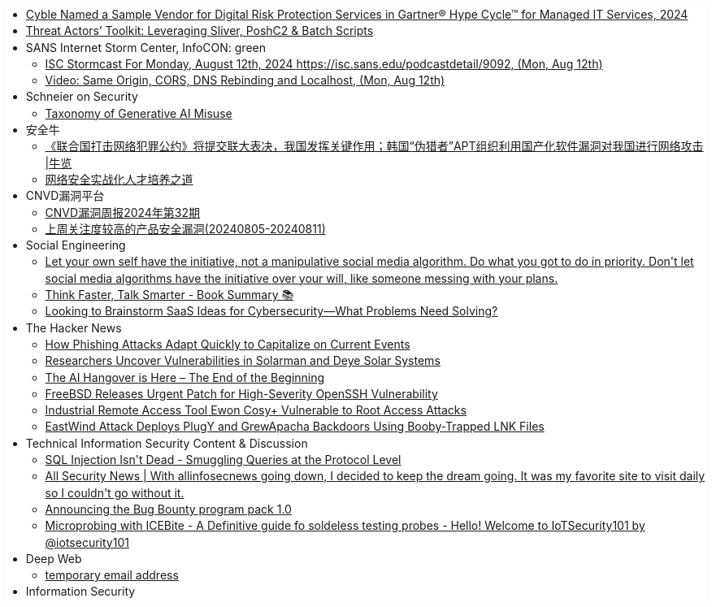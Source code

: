   - [Cyble Named a Sample Vendor for Digital Risk Protection Services in Gartner® Hype Cycle™ for Managed IT Services, 2024](https://cyble.com/blog/cyble-named-a-sample-vendor-for-digital-risk-protection-services-in-gartner-hype-cycle-for-managed-it-services-2024/)
  - [Threat Actors’ Toolkit: Leveraging Sliver, PoshC2 & Batch Scripts](https://thedfirreport.com/2024/08/12/threat-actors-toolkit-leveraging-sliver-poshc2-batch-scripts/)
- SANS Internet Storm Center, InfoCON: green
  - [ISC Stormcast For Monday, August 12th, 2024 https://isc.sans.edu/podcastdetail/9092, (Mon, Aug 12th)](https://isc.sans.edu/diary/rss/31160)
  - [Video: Same Origin, CORS, DNS Rebinding and Localhost, (Mon, Aug 12th)](https://isc.sans.edu/diary/rss/31158)
- Schneier on Security
  - [Taxonomy of Generative AI Misuse](https://www.schneier.com/blog/archives/2024/08/taxonomy-of-generative-ai-misuse.html)
- 安全牛
  - [《联合国打击网络犯罪公约》将提交联大表决，我国发挥关键作用；韩国“伪猎者”APT组织利用国产化软件漏洞对我国进行网络攻击 |牛览](https://mp.weixin.qq.com/s?__biz=MjM5Njc3NjM4MA==&mid=2651131511&idx=1&sn=6e786f73d7018451546c14ed82806bee&chksm=bd15bea48a6237b27b9f2a48e628bfe61c16ab6e4fc1f40f99b3403d02e27528ad0c3aa226c3&scene=58&subscene=0#rd)
  - [网络安全实战化人才培养之道](https://mp.weixin.qq.com/s?__biz=MjM5Njc3NjM4MA==&mid=2651131511&idx=2&sn=10faab09d0c7394f59fa50e0824981bc&chksm=bd15bea48a6237b24ac1e5ff1ca66124a77cfab672be039e0ccfa68a2abcfd03b03bd4a4febb&scene=58&subscene=0#rd)
- CNVD漏洞平台
  - [CNVD漏洞周报2024年第32期](https://mp.weixin.qq.com/s?__biz=MzU3ODM2NTg2Mg==&mid=2247495149&idx=1&sn=0fb019db73c6b117a502011e95b3099e&chksm=fd74dd24ca035432883a1d99d95fa4b6c47435ad84be1d06c3cd697ce5cdaaee4d85764bd2c0&scene=58&subscene=0#rd)
  - [上周关注度较高的产品安全漏洞(20240805-20240811)](https://mp.weixin.qq.com/s?__biz=MzU3ODM2NTg2Mg==&mid=2247495149&idx=2&sn=84183e6a7dbba10ce11ec15106abac77&chksm=fd74dd24ca0354326794184074504dd4ef21852d283a8f69d8ab41ae1bd0cf8ccc74786458bd&scene=58&subscene=0#rd)
- Social Engineering
  - [Let your own self have the initiative, not a manipulative social media algorithm. Do what you got to do in priority. Don't let social media algorithms have the initiative over your will, like someone messing with your plans.](https://www.reddit.com/r/SocialEngineering/comments/1eqrl1s/let_your_own_self_have_the_initiative_not_a/)
  - [Think Faster, Talk Smarter - Book Summary 📚](https://www.reddit.com/r/SocialEngineering/comments/1eqtdjb/think_faster_talk_smarter_book_summary/)
  - [Looking to Brainstorm SaaS Ideas for Cybersecurity—What Problems Need Solving?](https://www.reddit.com/r/SocialEngineering/comments/1eqmwf9/looking_to_brainstorm_saas_ideas_for/)
- The Hacker News
  - [How Phishing Attacks Adapt Quickly to Capitalize on Current Events](https://thehackernews.com/2024/08/how-phishing-attacks-adapt-quickly-to.html)
  - [Researchers Uncover Vulnerabilities in Solarman and Deye Solar Systems](https://thehackernews.com/2024/08/researchers-uncover-vulnerabilities-in.html)
  - [The AI Hangover is Here – The End of the Beginning](https://thehackernews.com/2024/08/the-ai-hangover-is-here-end-of-beginning.html)
  - [FreeBSD Releases Urgent Patch for High-Severity OpenSSH Vulnerability](https://thehackernews.com/2024/08/freebsd-releases-urgent-patch-for-high.html)
  - [Industrial Remote Access Tool Ewon Cosy+ Vulnerable to Root Access Attacks](https://thehackernews.com/2024/08/industrial-remote-access-tool-ewon-cosy.html)
  - [EastWind Attack Deploys PlugY and GrewApacha Backdoors Using Booby-Trapped LNK Files](https://thehackernews.com/2024/08/russian-government-hit-by-eastwind.html)
- Technical Information Security Content & Discussion
  - [SQL Injection Isn't Dead - Smuggling Queries at the Protocol Level](https://www.reddit.com/r/netsec/comments/1eqm0ia/sql_injection_isnt_dead_smuggling_queries_at_the/)
  - [All Security News | With allinfosecnews going down, I decided to keep the dream going. It was my favorite site to visit daily so I couldn't go without it.](https://www.reddit.com/r/netsec/comments/1eqlj9k/all_security_news_with_allinfosecnews_going_down/)
  - [Announcing the Bug Bounty program pack 1.0](https://www.reddit.com/r/netsec/comments/1eqp7mm/announcing_the_bug_bounty_program_pack_10/)
  - [Microprobing with ICEBite - A Definitive guide fo soldeless testing probes - Hello! Welcome to IoTSecurity101 by @iotsecurity101](https://www.reddit.com/r/netsec/comments/1eq56q8/microprobing_with_icebite_a_definitive_guide_fo/)
- Deep Web
  - [temporary email address](https://www.reddit.com/r/deepweb/comments/1eq7ymc/temporary_email_address/)
- Information Security